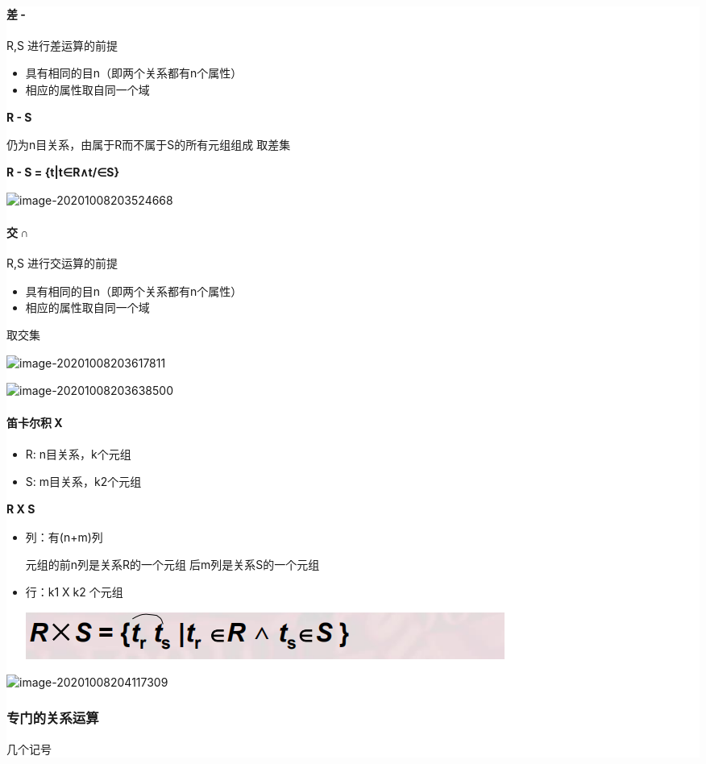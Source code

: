 
#### 差 -

R,S 进行差运算的前提

*   具有相同的目n（即两个关系都有n个属性）
*   相应的属性取自同一个域

**R - S**

仍为n目关系，由属于R而不属于S的所有元组组成  取差集

**R - S = {t|t∈R∧t/∈S}**

![image-20201008203524668](https://s2.loli.net/2024/09/19/KjTFgtIMfOUo4ch.png)



#### 交 ∩

R,S 进行交运算的前提

*   具有相同的目n（即两个关系都有n个属性）
*   相应的属性取自同一个域

取交集

![image-20201008203617811](https://s2.loli.net/2024/09/19/kW8R47ECL2HpOuT.png)

![image-20201008203638500](https://s2.loli.net/2024/09/19/svytrklEPqgxwCF.png)



#### 笛卡尔积 X

*   R: n目关系，k个元组

*   S: m目关系，k2个元组

**R X S**

*   列：有(n+m)列

    元组的前n列是关系R的一个元组
    后m列是关系S的一个元组

*   行：k1 X k2 个元组

    ![image-20201008203927729](img/image-20201008203927729.png)

![image-20201008204117309](https://s2.loli.net/2024/09/19/6JB4GRTdkh3eU9m.png)



### 专门的关系运算

几个记号
